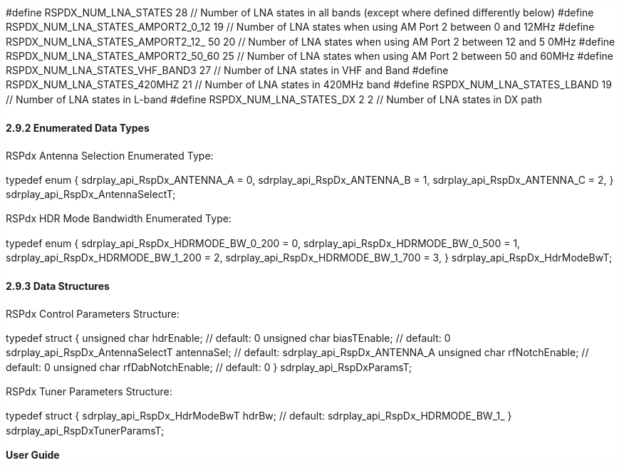 #define RSPDX_NUM_LNA_STATES 28 // Number of LNA states in all bands (except
where defined differently below)
#define RSPDX_NUM_LNA_STATES_AMPORT2_0_12 19 // Number of LNA states when using AM Port 2
between 0 and 12MHz
#define RSPDX_NUM_LNA_STATES_AMPORT2_12_ 50 20 // Number of LNA states when using AM Port 2
between 12 and 5 0MHz
#define RSPDX_NUM_LNA_STATES_AMPORT2_50_60 25 // Number of LNA states when using AM Port 2
between 50 and 60MHz
#define RSPDX_NUM_LNA_STATES_VHF_BAND3 27 // Number of LNA states in VHF and Band
#define RSPDX_NUM_LNA_STATES_420MHZ 21 // Number of LNA states in 420MHz band
#define RSPDX_NUM_LNA_STATES_LBAND 19 // Number of LNA states in L-band
#define RSPDX_NUM_LNA_STATES_DX 2 2 // Number of LNA states in DX path

#### 2.9.2 Enumerated Data Types

RSPdx Antenna Selection Enumerated Type:

typedef enum
{
    sdrplay_api_RspDx_ANTENNA_A = 0,
    sdrplay_api_RspDx_ANTENNA_B = 1,
    sdrplay_api_RspDx_ANTENNA_C = 2,
} sdrplay_api_RspDx_AntennaSelectT;

RSPdx HDR Mode Bandwidth Enumerated Type:

typedef enum
{
    sdrplay_api_RspDx_HDRMODE_BW_0_200 = 0,
    sdrplay_api_RspDx_HDRMODE_BW_0_500 = 1,
    sdrplay_api_RspDx_HDRMODE_BW_1_200 = 2,
    sdrplay_api_RspDx_HDRMODE_BW_1_700 = 3,
} sdrplay_api_RspDx_HdrModeBwT;

#### 2.9.3 Data Structures

RSPdx Control Parameters Structure:

typedef struct
{
    unsigned char hdrEnable; // default: 0
    unsigned char biasTEnable; // default: 0
    sdrplay_api_RspDx_AntennaSelectT antennaSel; // default: sdrplay_api_RspDx_ANTENNA_A
    unsigned char rfNotchEnable; // default: 0
    unsigned char rfDabNotchEnable; // default: 0
} sdrplay_api_RspDxParamsT;

RSPdx Tuner Parameters Structure:

typedef struct
{
    sdrplay_api_RspDx_HdrModeBwT hdrBw; // default: sdrplay_api_RspDx_HDRMODE_BW_1_
} sdrplay_api_RspDxTunerParamsT;


**User Guide**

